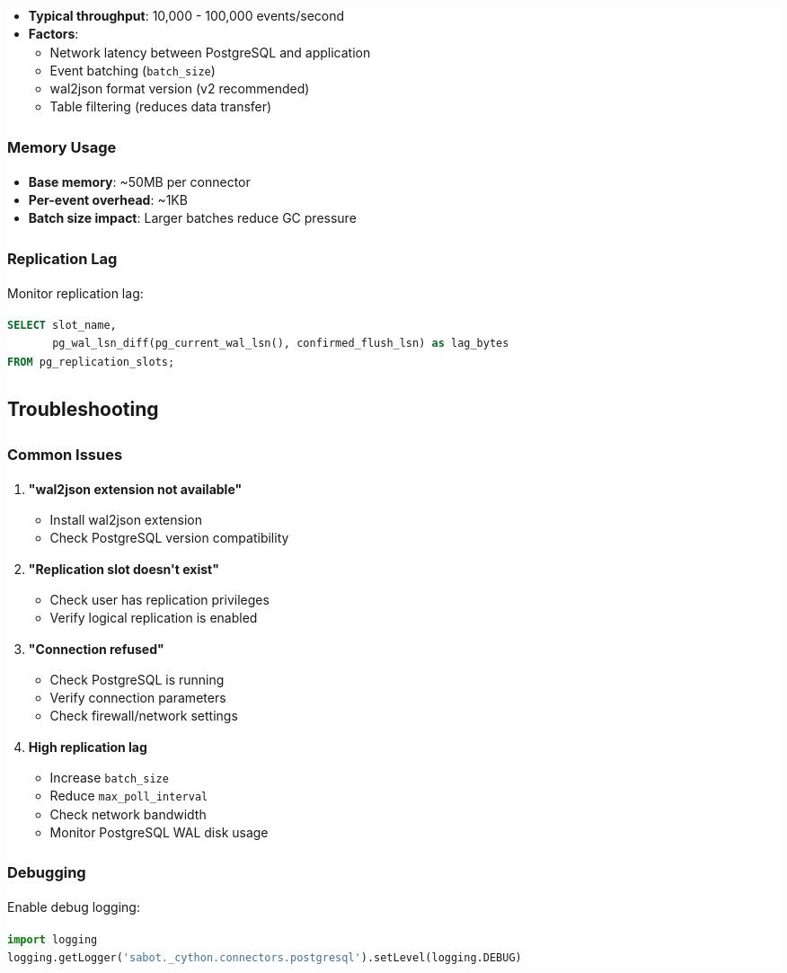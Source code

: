 - **Typical throughput**: 10,000 - 100,000 events/second
- **Factors**:
  - Network latency between PostgreSQL and application
  - Event batching (`batch_size`)
  - wal2json format version (v2 recommended)
  - Table filtering (reduces data transfer)

### Memory Usage

- **Base memory**: ~50MB per connector
- **Per-event overhead**: ~1KB
- **Batch size impact**: Larger batches reduce GC pressure

### Replication Lag

Monitor replication lag:

```sql
SELECT slot_name,
       pg_wal_lsn_diff(pg_current_wal_lsn(), confirmed_flush_lsn) as lag_bytes
FROM pg_replication_slots;
```

## Troubleshooting

### Common Issues

1. **"wal2json extension not available"**
   - Install wal2json extension
   - Check PostgreSQL version compatibility

2. **"Replication slot doesn't exist"**
   - Check user has replication privileges
   - Verify logical replication is enabled

3. **"Connection refused"**
   - Check PostgreSQL is running
   - Verify connection parameters
   - Check firewall/network settings

4. **High replication lag**
   - Increase `batch_size`
   - Reduce `max_poll_interval`
   - Check network bandwidth
   - Monitor PostgreSQL WAL disk usage

### Debugging

Enable debug logging:

```python
import logging
logging.getLogger('sabot._cython.connectors.postgresql').setLevel(logging.DEBUG)
```
